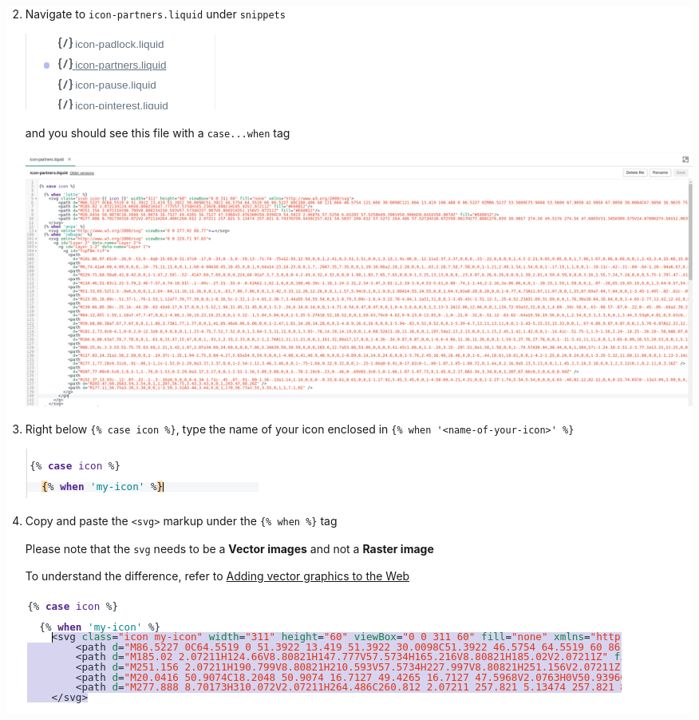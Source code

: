 2.   Navigate to `icon-partners.liquid` under `snippets`

     ![image-20220308122926344](assets/image-20220308122926344.png) 

     and you should see this file with a `case...when` tag

     ![image-20220308123036950](assets/image-20220308123036950.png)

3.   Right below `{% case icon %}`, type the name of your icon enclosed in `{% when '<name-of-your-icon>' %}`

     ![image-20220308123322585](assets/image-20220308123322585.png) 

4.   Copy and paste the `<svg>` markup under the `{% when %}` tag

     Please note that the `svg` needs to be a **Vector images** and not a **Raster image**

     To understand the difference, refer to [Adding vector graphics to the Web](https://developer.mozilla.org/en-US/docs/Learn/HTML/Multimedia_and_embedding/Adding_vector_graphics_to_the_Web)

     ![image-20220308123509369](assets/image-20220308123509369.png) 
